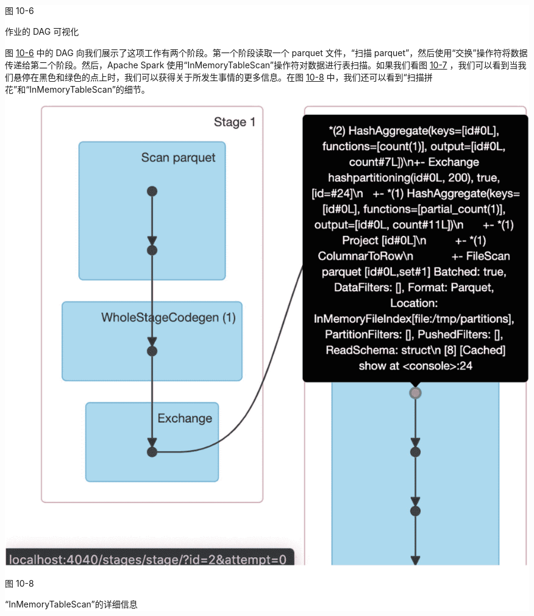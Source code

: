 图 10-6

作业的 DAG 可视化

图 [10-6](#Fig6) 中的 DAG 向我们展示了这项工作有两个阶段。第一个阶段读取一个 parquet 文件，“扫描 parquet”，然后使用“交换”操作符将数据传递给第二个阶段。然后，Apache Spark 使用“InMemoryTableScan”操作符对数据进行表扫描。如果我们看图 [10-7](#Fig7) ，我们可以看到当我们悬停在黑色和绿色的点上时，我们可以获得关于所发生事情的更多信息。在图 [10-8](#Fig8) 中，我们还可以看到“扫描拼花”和“InMemoryTableScan”的细节。

![img/502681_1_En_10_Fig8_HTML.jpg](img/502681_1_En_10_Fig8_HTML.jpg)

图 10-8

“InMemoryTableScan”的详细信息
